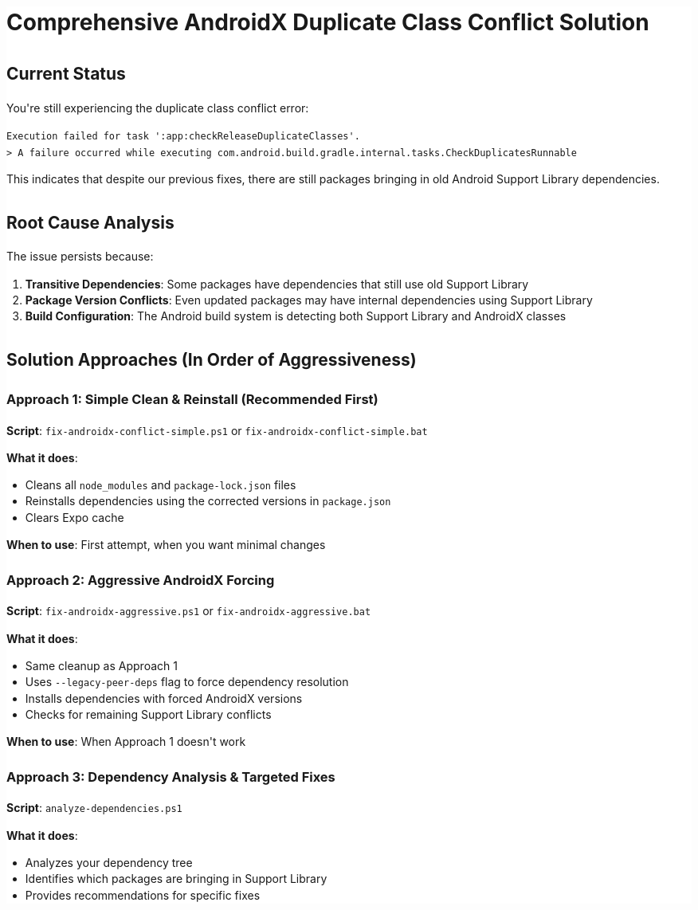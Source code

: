 # Comprehensive AndroidX Duplicate Class Conflict Solution

## Current Status

You're still experiencing the duplicate class conflict error:
```
Execution failed for task ':app:checkReleaseDuplicateClasses'.
> A failure occurred while executing com.android.build.gradle.internal.tasks.CheckDuplicatesRunnable
```

This indicates that despite our previous fixes, there are still packages bringing in old Android Support Library dependencies.

## Root Cause Analysis

The issue persists because:
1. **Transitive Dependencies**: Some packages have dependencies that still use old Support Library
2. **Package Version Conflicts**: Even updated packages may have internal dependencies using Support Library
3. **Build Configuration**: The Android build system is detecting both Support Library and AndroidX classes

## Solution Approaches (In Order of Aggressiveness)

### Approach 1: Simple Clean & Reinstall (Recommended First)
**Script**: `fix-androidx-conflict-simple.ps1` or `fix-androidx-conflict-simple.bat`

**What it does**:
- Cleans all `node_modules` and `package-lock.json` files
- Reinstalls dependencies using the corrected versions in `package.json`
- Clears Expo cache

**When to use**: First attempt, when you want minimal changes

### Approach 2: Aggressive AndroidX Forcing
**Script**: `fix-androidx-aggressive.ps1` or `fix-androidx-aggressive.bat`

**What it does**:
- Same cleanup as Approach 1
- Uses `--legacy-peer-deps` flag to force dependency resolution
- Installs dependencies with forced AndroidX versions
- Checks for remaining Support Library conflicts

**When to use**: When Approach 1 doesn't work

### Approach 3: Dependency Analysis & Targeted Fixes
**Script**: `analyze-dependencies.ps1`

**What it does**:
- Analyzes your dependency tree
- Identifies which packages are bringing in Support Library
- Provides recommendations for specific fixes
